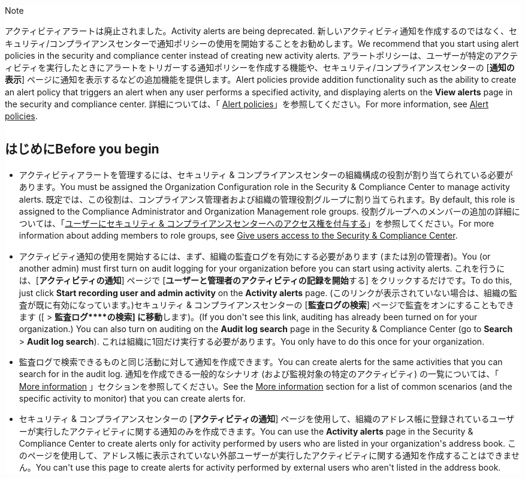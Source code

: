 > [!NOTE]
> <span data-ttu-id="2e2ec-111">アクティビティアラートは廃止されました。</span><span class="sxs-lookup"><span data-stu-id="2e2ec-111">Activity alerts are being deprecated.</span></span> <span data-ttu-id="2e2ec-112">新しいアクティビティ通知を作成するのではなく、セキュリティ/コンプライアンスセンターで通知ポリシーの使用を開始することをお勧めします。</span><span class="sxs-lookup"><span data-stu-id="2e2ec-112">We recommend that you start using alert policies in the security and compliance center instead of creating new activity alerts.</span></span> <span data-ttu-id="2e2ec-113">アラートポリシーは、ユーザーが特定のアクティビティを実行したときにアラートをトリガーする通知ポリシーを作成する機能や、セキュリティ/コンプライアンスセンターの [**通知の表示**] ページに通知を表示するなどの追加機能を提供します。</span><span class="sxs-lookup"><span data-stu-id="2e2ec-113">Alert policies provide addition functionality such as the ability to create an alert policy that triggers an alert when any user performs a specified activity, and displaying alerts on the **View alerts** page in the security and compliance center.</span></span> <span data-ttu-id="2e2ec-114">詳細については、「 [Alert policies](alert-policies.md)」を参照してください。</span><span class="sxs-lookup"><span data-stu-id="2e2ec-114">For more information, see [Alert policies](alert-policies.md).</span></span>
  
## <a name="before-you-begin"></a><span data-ttu-id="2e2ec-115">はじめに</span><span class="sxs-lookup"><span data-stu-id="2e2ec-115">Before you begin</span></span>

- <span data-ttu-id="2e2ec-116">アクティビティアラートを管理するには、セキュリティ & コンプライアンスセンターの組織構成の役割が割り当てられている必要があります。</span><span class="sxs-lookup"><span data-stu-id="2e2ec-116">You must be assigned the Organization Configuration role in the Security & Compliance Center to manage activity alerts.</span></span> <span data-ttu-id="2e2ec-117">既定では、この役割は、コンプライアンス管理者および組織の管理役割グループに割り当てられます。</span><span class="sxs-lookup"><span data-stu-id="2e2ec-117">By default, this role is assigned to the Compliance Administrator and Organization Management role groups.</span></span> <span data-ttu-id="2e2ec-118">役割グループへのメンバーの追加の詳細については、「[ユーザーにセキュリティ & コンプライアンスセンターへのアクセス権を付与する](../security/office-365-security/grant-access-to-the-security-and-compliance-center.md)」を参照してください。</span><span class="sxs-lookup"><span data-stu-id="2e2ec-118">For more information about adding members to role groups, see [Give users access to the Security & Compliance Center](../security/office-365-security/grant-access-to-the-security-and-compliance-center.md).</span></span>
    
- <span data-ttu-id="2e2ec-119">アクティビティ通知の使用を開始するには、まず、組織の監査ログを有効にする必要があります (または別の管理者)。</span><span class="sxs-lookup"><span data-stu-id="2e2ec-119">You (or another admin) must first turn on audit logging for your organization before you can start using activity alerts.</span></span> <span data-ttu-id="2e2ec-120">これを行うには、[**アクティビティの通知**] ページで [**ユーザーと管理者のアクティビティの記録を開始**する] をクリックするだけです。</span><span class="sxs-lookup"><span data-stu-id="2e2ec-120">To do this, just click **Start recording user and admin activity** on the **Activity alerts** page.</span></span> <span data-ttu-id="2e2ec-121">(このリンクが表示されていない場合は、組織の監査が既に有効になっています。)セキュリティ & コンプライアンスセンターの [**監査ログの検索**] ページで監査をオンにすることもできます ([ \> **監査ログ\*\*\*\*の検索] に移動**します)。</span><span class="sxs-lookup"><span data-stu-id="2e2ec-121">(If you don't see this link, auditing has already been turned on for your organization.) You can also turn on auditing on the **Audit log search** page in the Security & Compliance Center (go to **Search** \> **Audit log search**).</span></span> <span data-ttu-id="2e2ec-122">これは組織に1回だけ実行する必要があります。</span><span class="sxs-lookup"><span data-stu-id="2e2ec-122">You only have to do this once for your organization.</span></span>
  
- <span data-ttu-id="2e2ec-123">監査ログで検索できるものと同じ活動に対して通知を作成できます。</span><span class="sxs-lookup"><span data-stu-id="2e2ec-123">You can create alerts for the same activities that you can search for in the audit log.</span></span> <span data-ttu-id="2e2ec-124">通知を作成できる一般的なシナリオ (および監視対象の特定のアクティビティ) の一覧については、「 [More information](#more-information) 」セクションを参照してください。</span><span class="sxs-lookup"><span data-stu-id="2e2ec-124">See the [More information](#more-information) section for a list of common scenarios (and the specific activity to monitor) that you can create alerts for.</span></span> 
    
- <span data-ttu-id="2e2ec-125">セキュリティ & コンプライアンスセンターの [**アクティビティの通知**] ページを使用して、組織のアドレス帳に登録されているユーザーが実行したアクティビティに関する通知のみを作成できます。</span><span class="sxs-lookup"><span data-stu-id="2e2ec-125">You can use the **Activity alerts** page in the Security & Compliance Center to create alerts only for activity performed by users who are listed in your organization's address book.</span></span> <span data-ttu-id="2e2ec-126">このページを使用して、アドレス帳に表示されていない外部ユーザーが実行したアクティビティに関する通知を作成することはできません。</span><span class="sxs-lookup"><span data-stu-id="2e2ec-126">You can't use this page to create alerts for activity performed by external users who aren't listed in the address book.</span></span> 
    
